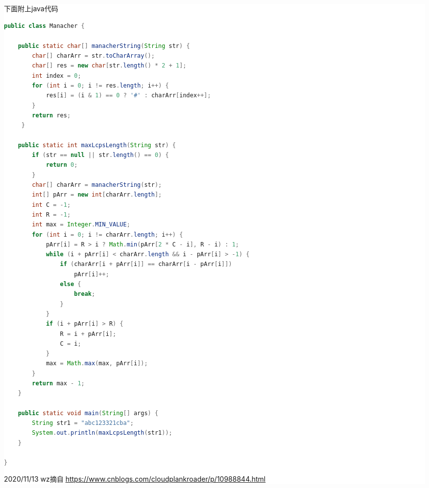 下面附上java代码

```java
public class Manacher {

	public static char[] manacherString(String str) {
		char[] charArr = str.toCharArray();
		char[] res = new char[str.length() * 2 + 1];
		int index = 0;
		for (int i = 0; i != res.length; i++) {
			res[i] = (i & 1) == 0 ? '#' : charArr[index++];
		}
		return res;
	 }

	public static int maxLcpsLength(String str) {
		if (str == null || str.length() == 0) {
			return 0;
		}
		char[] charArr = manacherString(str);
		int[] pArr = new int[charArr.length];
		int C = -1;
		int R = -1;
		int max = Integer.MIN_VALUE;
		for (int i = 0; i != charArr.length; i++) {
			pArr[i] = R > i ? Math.min(pArr[2 * C - i], R - i) : 1;
			while (i + pArr[i] < charArr.length && i - pArr[i] > -1) {
				if (charArr[i + pArr[i]] == charArr[i - pArr[i]])
					pArr[i]++;
				else {
					break;
				}
			}
			if (i + pArr[i] > R) {
				R = i + pArr[i];
				C = i;
			}
			max = Math.max(max, pArr[i]);
		}
		return max - 1;
	}

	public static void main(String[] args) {
		String str1 = "abc123321cba";
		System.out.println(maxLcpsLength(str1));
	}

}
```



2020/11/13  wz摘自 https://www.cnblogs.com/cloudplankroader/p/10988844.html